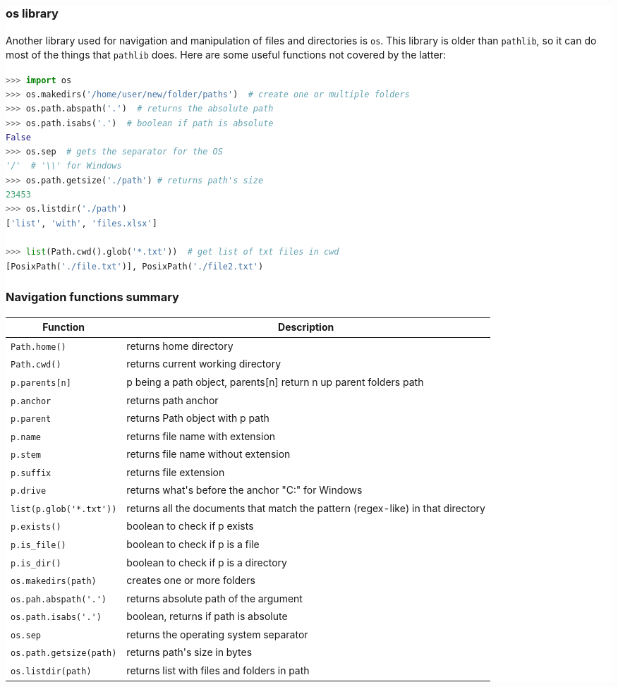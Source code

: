 ### os library

Another library used for navigation and manipulation of files and directories is
`os`. This library is older than `pathlib`, so it can do most of the things that
`pathlib` does. Here are some useful functions not covered by the latter:

```py
>>> import os
>>> os.makedirs('/home/user/new/folder/paths')  # create one or multiple folders
>>> os.path.abspath('.')  # returns the absolute path
>>> os.path.isabs('.')  # boolean if path is absolute
False
>>> os.sep  # gets the separator for the OS
'/'  # '\\' for Windows
>>> os.path.getsize('./path') # returns path's size
23453
>>> os.listdir('./path')
['list', 'with', 'files.xlsx']

>>> list(Path.cwd().glob('*.txt'))  # get list of txt files in cwd
[PosixPath('./file.txt')], PosixPath('./file2.txt')
```

### Navigation functions summary

| Function | Description |
| -------- | ----------- |
| `Path.home()` | returns home directory |
| `Path.cwd()` | returns current working directory |
| `p.parents[n]` | p being a path object, parents[n] return n up parent folders path |
| `p.anchor` | returns path anchor |
| `p.parent` | returns Path object with p path |
| `p.name` | returns file name with extension |
| `p.stem` | returns file name without extension |
| `p.suffix` | returns file extension |
| `p.drive` | returns what's before the anchor "C:" for Windows |
| `list(p.glob('*.txt'))` | returns all the documents that match the pattern (regex-like) in that directory |
| `p.exists()` | boolean to check if p exists |
| `p.is_file()` | boolean to check if p is a file |
| `p.is_dir()` | boolean to check if p is a directory |
| `os.makedirs(path)` | creates one or more folders |
| `os.pah.abspath('.')` | returns absolute path of the argument |
| `os.path.isabs('.')` | boolean, returns if path is absolute |
| `os.sep` | returns the operating system separator |
| `os.path.getsize(path)` | returns path's size in bytes |
| `os.listdir(path)` | returns list with files and folders in path |
